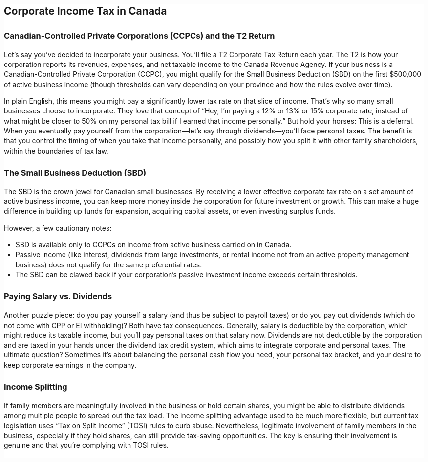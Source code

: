 
## Corporate Income Tax in Canada

### Canadian-Controlled Private Corporations (CCPCs) and the T2 Return
Let’s say you’ve decided to incorporate your business. You’ll file a T2 Corporate Tax Return each year. The T2 is how your corporation reports its revenues, expenses, and net taxable income to the Canada Revenue Agency. If your business is a Canadian-Controlled Private Corporation (CCPC), you might qualify for the Small Business Deduction (SBD) on the first $500,000 of active business income (though thresholds can vary depending on your province and how the rules evolve over time).

In plain English, this means you might pay a significantly lower tax rate on that slice of income. That’s why so many small businesses choose to incorporate. They love that concept of “Hey, I’m paying a 12% or 13% or 15% corporate rate, instead of what might be closer to 50% on my personal tax bill if I earned that income personally.” But hold your horses: This is a deferral. When you eventually pay yourself from the corporation—let’s say through dividends—you’ll face personal taxes. The benefit is that you control the timing of when you take that income personally, and possibly how you split it with other family shareholders, within the boundaries of tax law.

### The Small Business Deduction (SBD)
The SBD is the crown jewel for Canadian small businesses. By receiving a lower effective corporate tax rate on a set amount of active business income, you can keep more money inside the corporation for future investment or growth. This can make a huge difference in building up funds for expansion, acquiring capital assets, or even investing surplus funds.

However, a few cautionary notes:
- SBD is available only to CCPCs on income from active business carried on in Canada.  
- Passive income (like interest, dividends from large investments, or rental income not from an active property management business) does not qualify for the same preferential rates.  
- The SBD can be clawed back if your corporation’s passive investment income exceeds certain thresholds.  

### Paying Salary vs. Dividends
Another puzzle piece: do you pay yourself a salary (and thus be subject to payroll taxes) or do you pay out dividends (which do not come with CPP or EI withholding)? Both have tax consequences. Generally, salary is deductible by the corporation, which might reduce its taxable income, but you’ll pay personal taxes on that salary now. Dividends are not deductible by the corporation and are taxed in your hands under the dividend tax credit system, which aims to integrate corporate and personal taxes. The ultimate question? Sometimes it’s about balancing the personal cash flow you need, your personal tax bracket, and your desire to keep corporate earnings in the company.

### Income Splitting
If family members are meaningfully involved in the business or hold certain shares, you might be able to distribute dividends among multiple people to spread out the tax load. The income splitting advantage used to be much more flexible, but current tax legislation uses “Tax on Split Income” (TOSI) rules to curb abuse. Nevertheless, legitimate involvement of family members in the business, especially if they hold shares, can still provide tax-saving opportunities. The key is ensuring their involvement is genuine and that you’re complying with TOSI rules.

---
